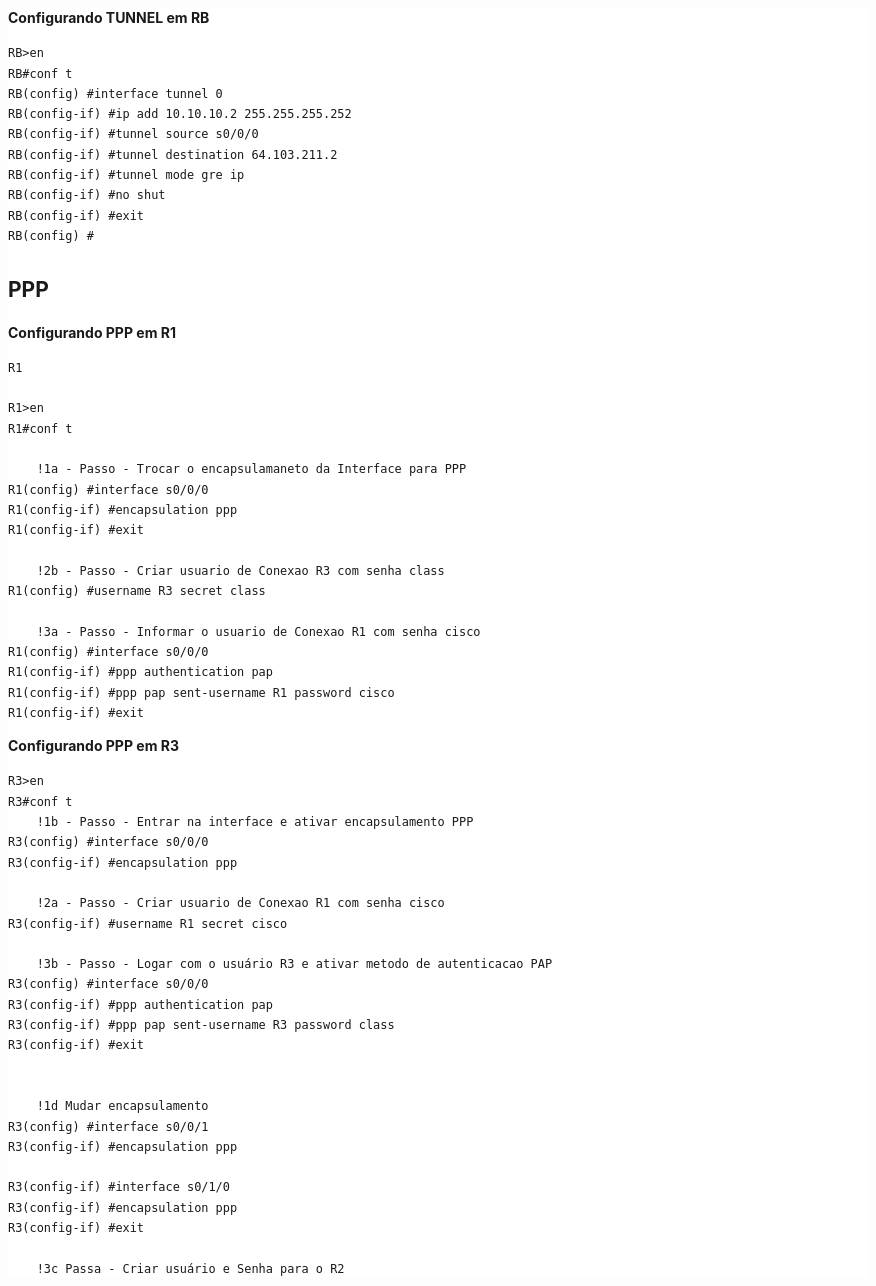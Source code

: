 **Configurando TUNNEL em RB**
```
RB>en
RB#conf t 
RB(config) #interface tunnel 0 
RB(config-if) #ip add 10.10.10.2 255.255.255.252 
RB(config-if) #tunnel source s0/0/0
RB(config-if) #tunnel destination 64.103.211.2 
RB(config-if) #tunnel mode gre ip 
RB(config-if) #no shut 
RB(config-if) #exit 
RB(config) #
```
## **PPP**
**Configurando PPP em R1**
```
R1

R1>en
R1#conf t

	!1a - Passo - Trocar o encapsulamaneto da Interface para PPP  
R1(config) #interface s0/0/0
R1(config-if) #encapsulation ppp
R1(config-if) #exit

	!2b - Passo - Criar usuario de Conexao R3 com senha class
R1(config) #username R3 secret class

	!3a - Passo - Informar o usuario de Conexao R1 com senha cisco
R1(config) #interface s0/0/0
R1(config-if) #ppp authentication pap
R1(config-if) #ppp pap sent-username R1 password cisco
R1(config-if) #exit

```
**Configurando PPP em R3**
```
R3>en
R3#conf t
	!1b - Passo - Entrar na interface e ativar encapsulamento PPP
R3(config) #interface s0/0/0
R3(config-if) #encapsulation ppp

	!2a - Passo - Criar usuario de Conexao R1 com senha cisco
R3(config-if) #username R1 secret cisco

	!3b - Passo - Logar com o usuário R3 e ativar metodo de autenticacao PAP
R3(config) #interface s0/0/0
R3(config-if) #ppp authentication pap
R3(config-if) #ppp pap sent-username R3 password class
R3(config-if) #exit


	!1d Mudar encapsulamento
R3(config) #interface s0/0/1
R3(config-if) #encapsulation ppp

R3(config-if) #interface s0/1/0
R3(config-if) #encapsulation ppp
R3(config-if) #exit

	!3c Passa - Criar usuário e Senha para o R2
```